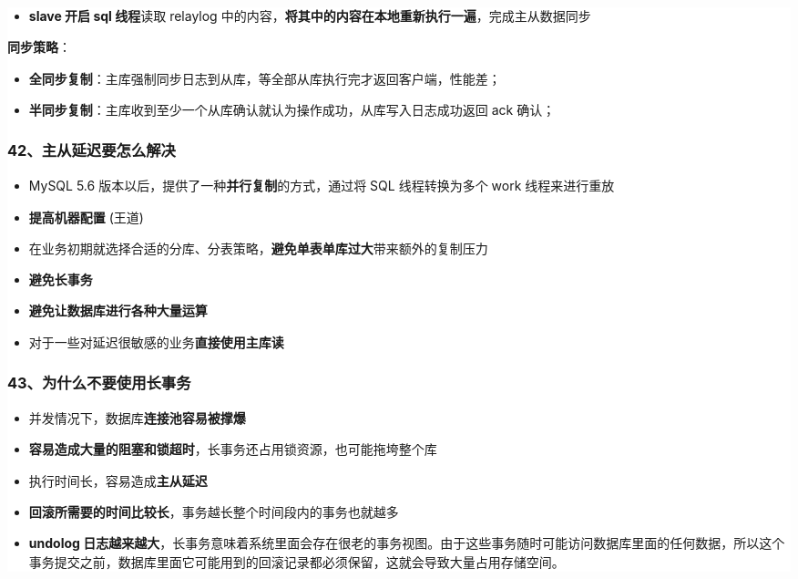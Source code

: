 *   **slave 开启 sql 线程**读取 relaylog 中的内容，**将其中的内容在本地重新执行一遍**，完成主从数据同步

**同步策略**：

*   **全同步复制**：主库强制同步日志到从库，等全部从库执行完才返回客户端，性能差；
    
*   **半同步复制**：主库收到至少一个从库确认就认为操作成功，从库写入日志成功返回 ack 确认；
    

### 42、主从延迟要怎么解决

*   MySQL 5.6 版本以后，提供了一种**并行复制**的方式，通过将 SQL 线程转换为多个 work 线程来进行重放
    
*   **提高机器配置** (王道)
    
*   在业务初期就选择合适的分库、分表策略，**避免单表单库过大**带来额外的复制压力
    
*   **避免长事务**
    
*   **避免让数据库进行各种大量运算**
    
*   对于一些对延迟很敏感的业务**直接使用主库读**
    

### 43、为什么不要使用长事务

*   并发情况下，数据库**连接池容易被撑爆**
    
*   **容易造成大量的阻塞和锁超时**，长事务还占用锁资源，也可能拖垮整个库
    
*   执行时间长，容易造成**主从延迟**
    
*   **回滚所需要的时间比较长**，事务越长整个时间段内的事务也就越多
    
*   **undolog 日志越来越大**，长事务意味着系统里面会存在很老的事务视图。由于这些事务随时可能访问数据库里面的任何数据，所以这个事务提交之前，数据库里面它可能用到的回滚记录都必须保留，这就会导致大量占用存储空间。
